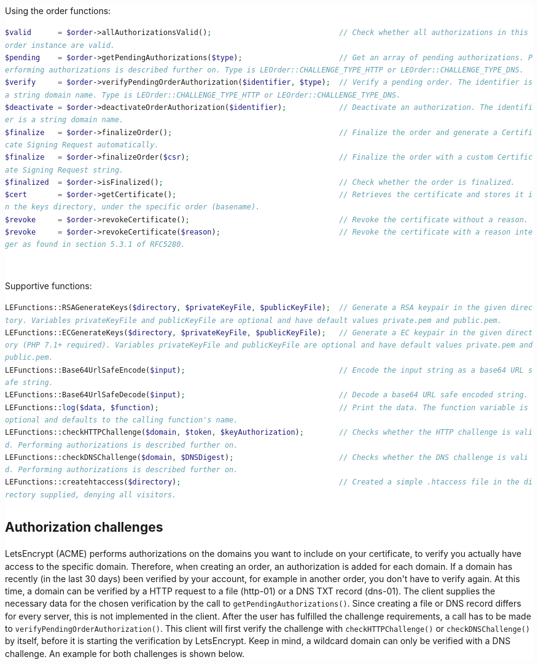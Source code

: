 Using the order functions:
```php
$valid      = $order->allAuthorizationsValid();                             // Check whether all authorizations in this order instance are valid.
$pending    = $order->getPendingAuthorizations($type);                      // Get an array of pending authorizations. Performing authorizations is described further on. Type is LEOrder::CHALLENGE_TYPE_HTTP or LEOrder::CHALLENGE_TYPE_DNS.
$verify     = $order->verifyPendingOrderAuthorization($identifier, $type);  // Verify a pending order. The identifier is a string domain name. Type is LEOrder::CHALLENGE_TYPE_HTTP or LEOrder::CHALLENGE_TYPE_DNS.
$deactivate = $order->deactivateOrderAuthorization($identifier);            // Deactivate an authorization. The identifier is a string domain name.
$finalize   = $order->finalizeOrder();                                      // Finalize the order and generate a Certificate Signing Request automatically.
$finalize   = $order->finalizeOrder($csr);                                  // Finalize the order with a custom Certificate Signing Request string.
$finalized  = $order->isFinalized();                                        // Check whether the order is finalized.
$cert       = $order->getCertificate();                                     // Retrieves the certificate and stores it in the keys directory, under the specific order (basename).
$revoke     = $order->revokeCertificate();                                  // Revoke the certificate without a reason.
$revoke     = $order->revokeCertificate($reason);                           // Revoke the certificate with a reason integer as found in section 5.3.1 of RFC5280.
```
<br />

Supportive functions:
```php
LEFunctions::RSAGenerateKeys($directory, $privateKeyFile, $publicKeyFile);  // Generate a RSA keypair in the given directory. Variables privateKeyFile and publicKeyFile are optional and have default values private.pem and public.pem.
LEFunctions::ECGenerateKeys($directory, $privateKeyFile, $publicKeyFile);  	// Generate a EC keypair in the given directory (PHP 7.1+ required). Variables privateKeyFile and publicKeyFile are optional and have default values private.pem and public.pem.
LEFunctions::Base64UrlSafeEncode($input);                                   // Encode the input string as a base64 URL safe string.
LEFunctions::Base64UrlSafeDecode($input);                                   // Decode a base64 URL safe encoded string.
LEFunctions::log($data, $function);                                         // Print the data. The function variable is optional and defaults to the calling function's name.
LEFunctions::checkHTTPChallenge($domain, $token, $keyAuthorization);        // Checks whether the HTTP challenge is valid. Performing authorizations is described further on.
LEFunctions::checkDNSChallenge($domain, $DNSDigest);                        // Checks whether the DNS challenge is valid. Performing authorizations is described further on.
LEFunctions::createhtaccess($directory);									// Created a simple .htaccess file in the directory supplied, denying all visitors.
```

## Authorization challenges

LetsEncrypt (ACME) performs authorizations on the domains you want to include on your 
certificate, to verify you actually have access to the specific domain. Therefore, when 
creating an order, an authorization is added for each domain. If a domain has recently 
(in the last 30 days) been verified by your account, for example in another order, you 
don't have to verify again. At this time, a domain can be verified by a HTTP request to 
a file (http-01) or a DNS TXT record (dns-01). The client supplies the necessary data 
for the chosen verification by the call to `getPendingAuthorizations()`. Since creating a 
file or DNS record differs for every server, this is not implemented in the client. 
After the user has fulfilled the challenge requirements, a call has to be made to 
`verifyPendingOrderAuthorization()`. This client will first verify the challenge with 
`checkHTTPChallenge()` or `checkDNSChallenge()` by itself, before it is starting the 
verification by LetsEncrypt. Keep in mind, a wildcard domain can only be verified with 
a DNS challenge. An example for both challenges is shown below.
